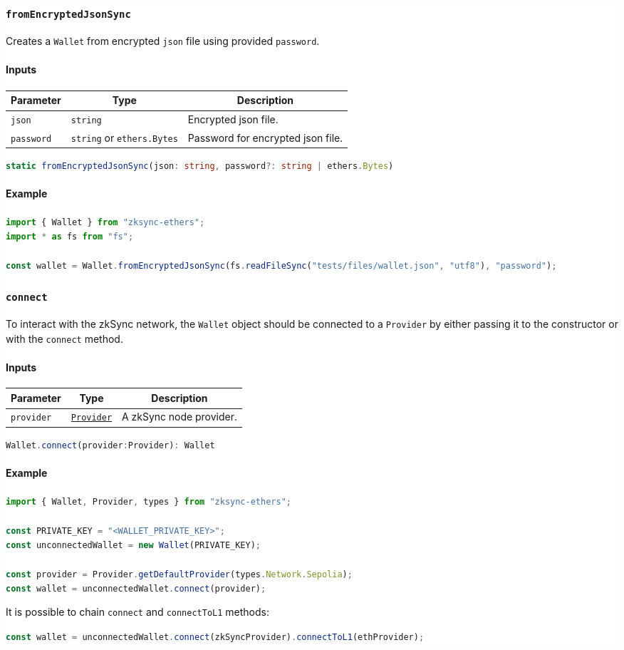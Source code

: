 ### `fromEncryptedJsonSync`

Creates a `Wallet` from encrypted `json` file using provided `password`.

#### Inputs

| Parameter  | Type                       | Description                       |
| ---------- | -------------------------- | --------------------------------- |
| `json`     | `string`                   | Encrypted json file.              |
| `password` | `string` or `ethers.Bytes` | Password for encrypted json file. |

```ts
static fromEncryptedJsonSync(json: string, password?: string | ethers.Bytes)
```

#### Example

```ts
import { Wallet } from "zksync-ethers";
import * as fs from "fs";

const wallet = Wallet.fromEncryptedJsonSync(fs.readFileSync("tests/files/wallet.json", "utf8"), "password");
```

### `connect`

To interact with the zkSync network, the `Wallet` object should be connected to a `Provider` by either passing it to the constructor or with the `connect` method.

#### Inputs

| Parameter  | Type                                  | Description             |
| ---------- | ------------------------------------- | ----------------------- |
| `provider` | [`Provider`](./providers.md#provider) | A zkSync node provider. |

```ts
Wallet.connect(provider:Provider): Wallet
```

#### Example

```ts
import { Wallet, Provider, types } from "zksync-ethers";

const PRIVATE_KEY = "<WALLET_PRIVATE_KEY>";
const unconnectedWallet = new Wallet(PRIVATE_KEY);

const provider = Provider.getDefaultProvider(types.Network.Sepolia);
const wallet = unconnectedWallet.connect(provider);
```

It is possible to chain `connect` and `connectToL1` methods:

```ts
const wallet = unconnectedWallet.connect(zkSyncProvider).connectToL1(ethProvider);
```
